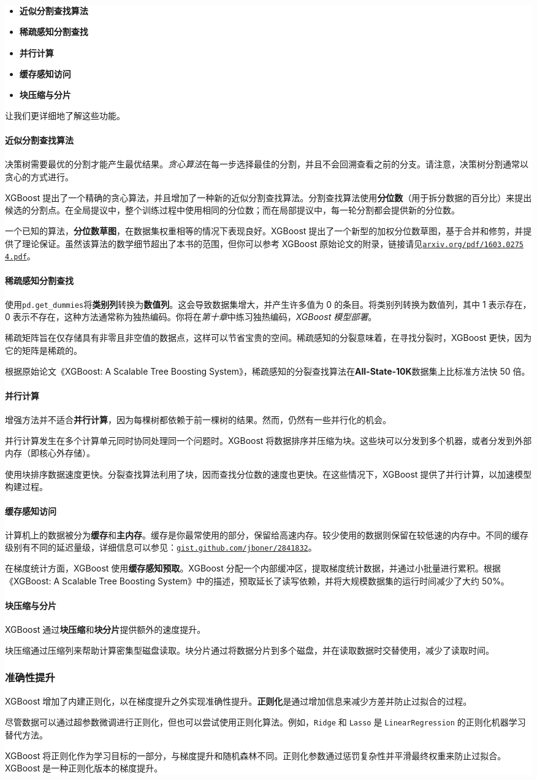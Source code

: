 +   **近似分割查找算法**

+   **稀疏感知分割查找**

+   **并行计算**

+   **缓存感知访问**

+   **块压缩与分片**

让我们更详细地了解这些功能。

#### 近似分割查找算法

决策树需要最优的分割才能产生最优结果。*贪心算法*在每一步选择最佳的分割，并且不会回溯查看之前的分支。请注意，决策树分割通常以贪心的方式进行。

XGBoost 提出了一个精确的贪心算法，并且增加了一种新的近似分割查找算法。分割查找算法使用**分位数**（用于拆分数据的百分比）来提出候选的分割点。在全局提议中，整个训练过程中使用相同的分位数；而在局部提议中，每一轮分割都会提供新的分位数。

一个已知的算法，**分位数草图**，在数据集权重相等的情况下表现良好。XGBoost 提出了一个新型的加权分位数草图，基于合并和修剪，并提供了理论保证。虽然该算法的数学细节超出了本书的范围，但你可以参考 XGBoost 原始论文的附录，链接请见[`arxiv.org/pdf/1603.02754.pdf`](https://arxiv.org/pdf/1603.02754.pdf)。

#### 稀疏感知分割查找

使用`pd.get_dummies`将**类别列**转换为**数值列**。这会导致数据集增大，并产生许多值为 0 的条目。将类别列转换为数值列，其中 1 表示存在，0 表示不存在，这种方法通常称为独热编码。你将在*第十章*中练习独热编码，*XGBoost 模型部署*。

稀疏矩阵旨在仅存储具有非零且非空值的数据点，这样可以节省宝贵的空间。稀疏感知的分裂意味着，在寻找分裂时，XGBoost 更快，因为它的矩阵是稀疏的。

根据原始论文《XGBoost: A Scalable Tree Boosting System》，稀疏感知的分裂查找算法在**All-State-10K**数据集上比标准方法快 50 倍。

#### 并行计算

增强方法并不适合**并行计算**，因为每棵树都依赖于前一棵树的结果。然而，仍然有一些并行化的机会。

并行计算发生在多个计算单元同时协同处理同一个问题时。XGBoost 将数据排序并压缩为块。这些块可以分发到多个机器，或者分发到外部内存（即核心外存储）。

使用块排序数据速度更快。分裂查找算法利用了块，因而查找分位数的速度也更快。在这些情况下，XGBoost 提供了并行计算，以加速模型构建过程。

#### 缓存感知访问

计算机上的数据被分为**缓存**和**主内存**。缓存是你最常使用的部分，保留给高速内存。较少使用的数据则保留在较低速的内存中。不同的缓存级别有不同的延迟量级，详细信息可以参见：[`gist.github.com/jboner/2841832`](https://gist.github.com/jboner/2841832)。

在梯度统计方面，XGBoost 使用**缓存感知预取**。XGBoost 分配一个内部缓冲区，提取梯度统计数据，并通过小批量进行累积。根据《XGBoost: A Scalable Tree Boosting System》中的描述，预取延长了读写依赖，并将大规模数据集的运行时间减少了大约 50%。

#### 块压缩与分片

XGBoost 通过**块压缩**和**块分片**提供额外的速度提升。

块压缩通过压缩列来帮助计算密集型磁盘读取。块分片通过将数据分片到多个磁盘，并在读取数据时交替使用，减少了读取时间。

### 准确性提升

XGBoost 增加了内建正则化，以在梯度提升之外实现准确性提升。**正则化**是通过增加信息来减少方差并防止过拟合的过程。

尽管数据可以通过超参数微调进行正则化，但也可以尝试使用正则化算法。例如，`Ridge` 和 `Lasso` 是 `LinearRegression` 的正则化机器学习替代方法。

XGBoost 将正则化作为学习目标的一部分，与梯度提升和随机森林不同。正则化参数通过惩罚复杂性并平滑最终权重来防止过拟合。XGBoost 是一种正则化版本的梯度提升。
